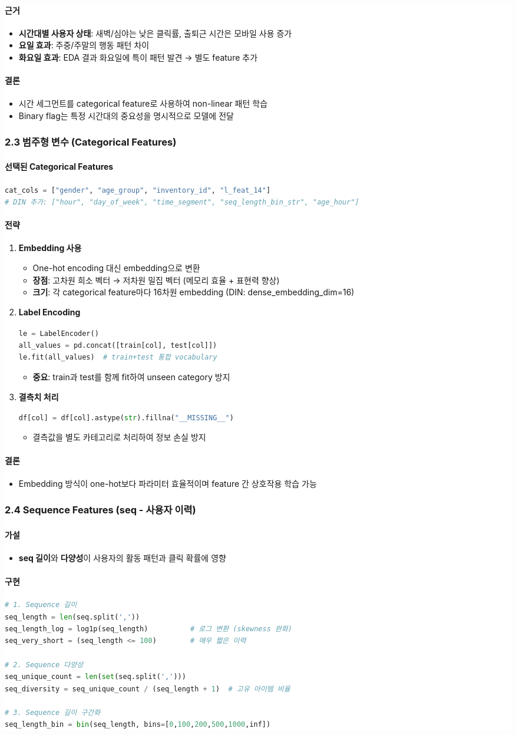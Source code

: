 #### 근거
- **시간대별 사용자 상태**: 새벽/심야는 낮은 클릭률, 출퇴근 시간은 모바일 사용 증가
- **요일 효과**: 주중/주말의 행동 패턴 차이
- **화요일 효과**: EDA 결과 화요일에 특이 패턴 발견 → 별도 feature 추가

#### 결론
- 시간 세그먼트를 categorical feature로 사용하여 non-linear 패턴 학습
- Binary flag는 특정 시간대의 중요성을 명시적으로 모델에 전달

### 2.3 범주형 변수 (Categorical Features)

#### 선택된 Categorical Features
```python
cat_cols = ["gender", "age_group", "inventory_id", "l_feat_14"]
# DIN 추가: ["hour", "day_of_week", "time_segment", "seq_length_bin_str", "age_hour"]
```

#### 전략
1. **Embedding 사용**
   - One-hot encoding 대신 embedding으로 변환
   - **장점**: 고차원 희소 벡터 → 저차원 밀집 벡터 (메모리 효율 + 표현력 향상)
   - **크기**: 각 categorical feature마다 16차원 embedding (DIN: dense_embedding_dim=16)

2. **Label Encoding**
   ```python
   le = LabelEncoder()
   all_values = pd.concat([train[col], test[col]])
   le.fit(all_values)  # train+test 통합 vocabulary
   ```
   - **중요**: train과 test를 함께 fit하여 unseen category 방지

3. **결측치 처리**
   ```python
   df[col] = df[col].astype(str).fillna("__MISSING__")
   ```
   - 결측값을 별도 카테고리로 처리하여 정보 손실 방지

#### 결론
- Embedding 방식이 one-hot보다 파라미터 효율적이며 feature 간 상호작용 학습 가능

### 2.4 Sequence Features (seq - 사용자 이력)

#### 가설
- **seq 길이**와 **다양성**이 사용자의 활동 패턴과 클릭 확률에 영향

#### 구현
```python
# 1. Sequence 길이
seq_length = len(seq.split(','))
seq_length_log = log1p(seq_length)          # 로그 변환 (skewness 완화)
seq_very_short = (seq_length <= 100)        # 매우 짧은 이력

# 2. Sequence 다양성
seq_unique_count = len(set(seq.split(',')))
seq_diversity = seq_unique_count / (seq_length + 1)  # 고유 아이템 비율

# 3. Sequence 길이 구간화
seq_length_bin = bin(seq_length, bins=[0,100,200,500,1000,inf])
```
